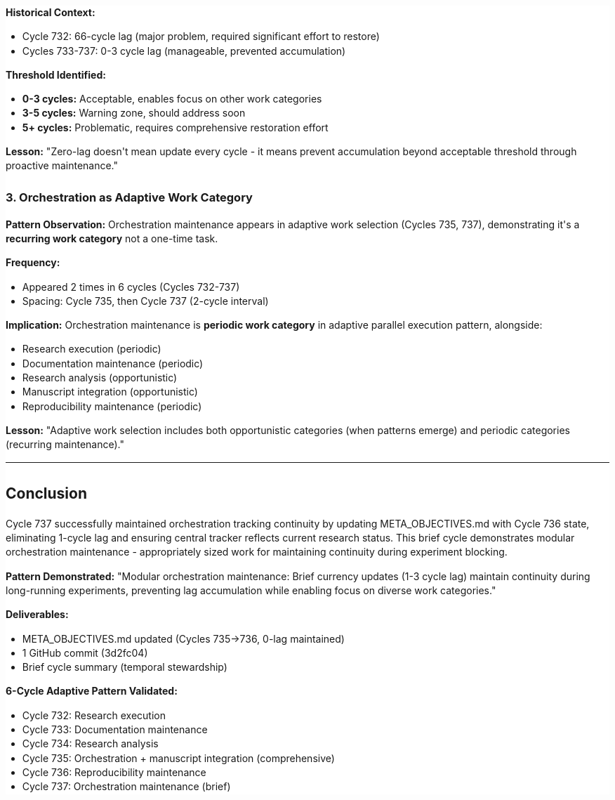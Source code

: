 **Historical Context:**
- Cycle 732: 66-cycle lag (major problem, required significant effort to restore)
- Cycles 733-737: 0-3 cycle lag (manageable, prevented accumulation)

**Threshold Identified:**
- **0-3 cycles:** Acceptable, enables focus on other work categories
- **3-5 cycles:** Warning zone, should address soon
- **5+ cycles:** Problematic, requires comprehensive restoration effort

**Lesson:** "Zero-lag doesn't mean update every cycle - it means prevent accumulation beyond acceptable threshold through proactive maintenance."

### 3. Orchestration as Adaptive Work Category

**Pattern Observation:**
Orchestration maintenance appears in adaptive work selection (Cycles 735, 737), demonstrating it's a **recurring work category** not a one-time task.

**Frequency:**
- Appeared 2 times in 6 cycles (Cycles 732-737)
- Spacing: Cycle 735, then Cycle 737 (2-cycle interval)

**Implication:**
Orchestration maintenance is **periodic work category** in adaptive parallel execution pattern, alongside:
- Research execution (periodic)
- Documentation maintenance (periodic)
- Research analysis (opportunistic)
- Manuscript integration (opportunistic)
- Reproducibility maintenance (periodic)

**Lesson:** "Adaptive work selection includes both opportunistic categories (when patterns emerge) and periodic categories (recurring maintenance)."

---

## Conclusion

Cycle 737 successfully maintained orchestration tracking continuity by updating META_OBJECTIVES.md with Cycle 736 state, eliminating 1-cycle lag and ensuring central tracker reflects current research status. This brief cycle demonstrates modular orchestration maintenance - appropriately sized work for maintaining continuity during experiment blocking.

**Pattern Demonstrated:**
"Modular orchestration maintenance: Brief currency updates (1-3 cycle lag) maintain continuity during long-running experiments, preventing lag accumulation while enabling focus on diverse work categories."

**Deliverables:**
- META_OBJECTIVES.md updated (Cycles 735→736, 0-lag maintained)
- 1 GitHub commit (3d2fc04)
- Brief cycle summary (temporal stewardship)

**6-Cycle Adaptive Pattern Validated:**
- Cycle 732: Research execution
- Cycle 733: Documentation maintenance
- Cycle 734: Research analysis
- Cycle 735: Orchestration + manuscript integration (comprehensive)
- Cycle 736: Reproducibility maintenance
- Cycle 737: Orchestration maintenance (brief)

